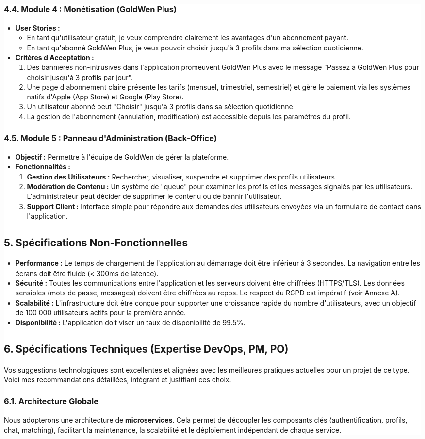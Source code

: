 ### **4.4. Module 4 : Monétisation (GoldWen Plus)**

* **User Stories :**  
  * En tant qu'utilisateur gratuit, je veux comprendre clairement les avantages d'un abonnement payant.  
  * En tant qu'abonné GoldWen Plus, je veux pouvoir choisir jusqu'à 3 profils dans ma sélection quotidienne.  
* **Critères d'Acceptation :**  
  1. Des bannières non-intrusives dans l'application promeuvent GoldWen Plus avec le message "Passez à GoldWen Plus pour choisir jusqu'à 3 profils par jour".  
  2. Une page d'abonnement claire présente les tarifs (mensuel, trimestriel, semestriel) et gère le paiement via les systèmes natifs d'Apple (App Store) et Google (Play Store).  
  3. Un utilisateur abonné peut "Choisir" jusqu'à 3 profils dans sa sélection quotidienne.  
  4. La gestion de l'abonnement (annulation, modification) est accessible depuis les paramètres du profil.

### **4.5. Module 5 : Panneau d'Administration (Back-Office)**

* **Objectif :** Permettre à l'équipe de GoldWen de gérer la plateforme.  
* **Fonctionnalités :**  
  1. **Gestion des Utilisateurs :** Rechercher, visualiser, suspendre et supprimer des profils utilisateurs.  
  2. **Modération de Contenu :** Un système de "queue" pour examiner les profils et les messages signalés par les utilisateurs. L'administrateur peut décider de supprimer le contenu ou de bannir l'utilisateur.  
  3. **Support Client :** Interface simple pour répondre aux demandes des utilisateurs envoyées via un formulaire de contact dans l'application.

## **5\. Spécifications Non-Fonctionnelles**

* **Performance :** Le temps de chargement de l'application au démarrage doit être inférieur à 3 secondes. La navigation entre les écrans doit être fluide (\< 300ms de latence).  
* **Sécurité :** Toutes les communications entre l'application et les serveurs doivent être chiffrées (HTTPS/TLS). Les données sensibles (mots de passe, messages) doivent être chiffrées au repos. Le respect du RGPD est impératif (voir Annexe A).  
* **Scalabilité :** L'infrastructure doit être conçue pour supporter une croissance rapide du nombre d'utilisateurs, avec un objectif de 100 000 utilisateurs actifs pour la première année.  
* **Disponibilité :** L'application doit viser un taux de disponibilité de 99.5%.

## **6\. Spécifications Techniques (Expertise DevOps, PM, PO)**

Vos suggestions technologiques sont excellentes et alignées avec les meilleures pratiques actuelles pour un projet de ce type. Voici mes recommandations détaillées, intégrant et justifiant ces choix.

### **6.1. Architecture Globale**

Nous adopterons une architecture de **microservices**. Cela permet de découpler les composants clés (authentification, profils, chat, matching), facilitant la maintenance, la scalabilité et le déploiement indépendant de chaque service.
